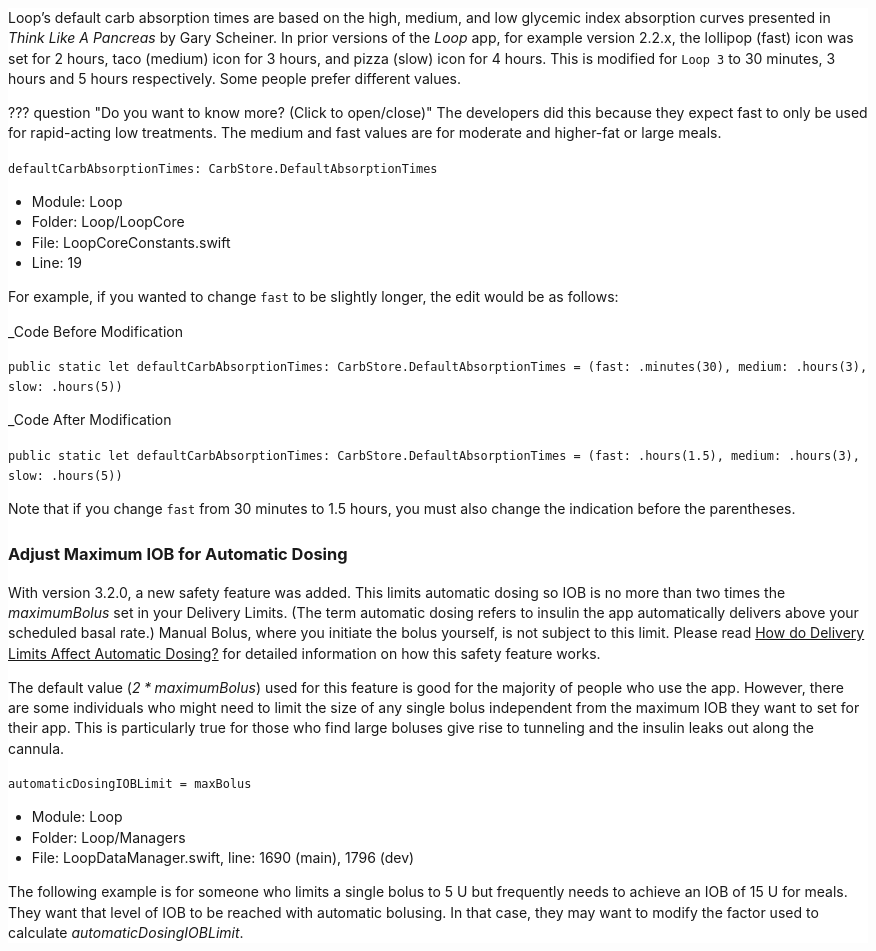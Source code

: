 Loop’s default carb absorption times are based on the high, medium, and low glycemic index absorption curves presented in *Think Like A Pancreas* by Gary Scheiner.  In prior versions of the *Loop* app, for example version 2.2.x, the lollipop (fast) icon was set for 2 hours, taco (medium) icon for 3 hours, and pizza (slow) icon for 4 hours. This is modified for `Loop 3` to 30 minutes, 3 hours and 5 hours respectively. Some people prefer different values. 

??? question "Do you want to know more? (Click to open/close)"
    The developers did this because they expect fast to only be used for rapid-acting low treatments. The medium and fast values are for moderate and higher-fat or large meals.

``` { .txt .copy title="Key_Phrase" }
defaultCarbAbsorptionTimes: CarbStore.DefaultAbsorptionTimes
```

* Module: Loop
* Folder: Loop/LoopCore
* File: LoopCoreConstants.swift
* Line: 19

For example, if you wanted to change `fast` to be slightly longer, the edit would be as follows:

_Code Before Modification

    public static let defaultCarbAbsorptionTimes: CarbStore.DefaultAbsorptionTimes = (fast: .minutes(30), medium: .hours(3), slow: .hours(5))

_Code After Modification

    public static let defaultCarbAbsorptionTimes: CarbStore.DefaultAbsorptionTimes = (fast: .hours(1.5), medium: .hours(3), slow: .hours(5))

Note that if you change `fast` from 30 minutes to 1.5 hours, you must also change the indication before the parentheses.

### Adjust Maximum IOB for Automatic Dosing

With version 3.2.0, a new safety feature was added. This limits automatic dosing so IOB is no more than two times the $\mathit{maximumBolus}$ set in your Delivery Limits. (The term automatic dosing refers to insulin the app automatically delivers above your scheduled basal rate.) Manual Bolus, where you initiate the bolus yourself, is not subject to this limit. Please read [How do Delivery Limits Affect Automatic Dosing?](../faqs/algorithm-faqs.md#how-do-delivery-limits-affect-automatic-dosing) for detailed information on how this safety feature works.

The default value ($\mathit{2*maximumBolus}$) used for this feature is good for the majority of people who use the app. However, there are some individuals who might need to limit the size of any single bolus independent from the maximum IOB they want to set for their app. This is particularly true for those who find large boluses give rise to tunneling and the insulin leaks out along the cannula.

``` { .txt .copy title="Key_Phrase" }
automaticDosingIOBLimit = maxBolus
```

* Module: Loop
* Folder: Loop/Managers
* File: LoopDataManager.swift, line: 1690 (main), 1796 (dev)

The following example is for someone who limits a single bolus to 5 U but frequently needs to achieve an IOB of 15 U for meals. They want that level of IOB to be reached with automatic bolusing. In that case, they may want to modify the factor used to calculate $\mathit{automaticDosingIOBLimit}$.
